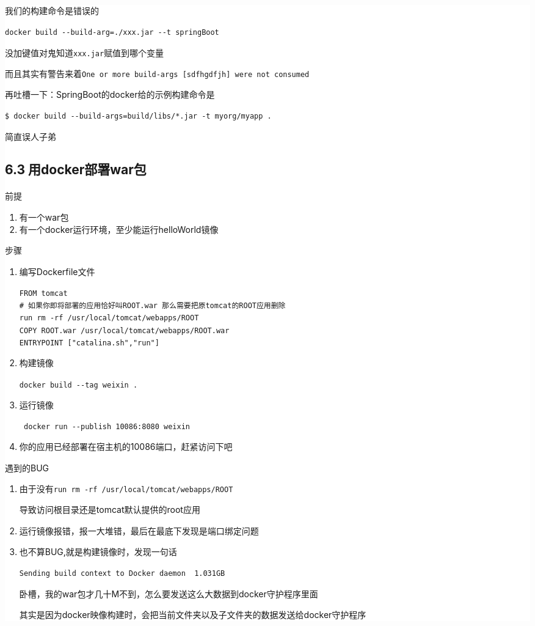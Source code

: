 我们的构建命令是错误的

`docker build --build-arg=./xxx.jar --t springBoot`

没加键值对鬼知道`xxx.jar`赋值到哪个变量

而且其实有警告来着`One or more build-args [sdfhgdfjh] were not consumed`

再吐槽一下：SpringBoot的docker给的示例构建命令是

```
$ docker build --build-args=build/libs/*.jar -t myorg/myapp .
```

简直误人子弟



## 6.3 用docker部署war包

前提

1. 有一个war包
2. 有一个docker运行环境，至少能运行helloWorld镜像

步骤

1. 编写Dockerfile文件

   ```
   FROM tomcat
   # 如果你即将部署的应用恰好叫ROOT.war 那么需要把原tomcat的ROOT应用删除
   run rm -rf /usr/local/tomcat/webapps/ROOT
   COPY ROOT.war /usr/local/tomcat/webapps/ROOT.war
   ENTRYPOINT ["catalina.sh","run"]
   ```

2. 构建镜像

   `docker build --tag weixin .`

3. 运行镜像

   ` docker run --publish 10086:8080 weixin`

4. 你的应用已经部署在宿主机的10086端口，赶紧访问下吧

遇到的BUG

1. 由于没有`run rm -rf /usr/local/tomcat/webapps/ROOT`

   导致访问根目录还是tomcat默认提供的root应用

2. 运行镜像报错，报一大堆错，最后在最底下发现是端口绑定问题

3. 也不算BUG,就是构建镜像时，发现一句话

   `Sending build context to Docker daemon  1.031GB`

   卧槽，我的war包才几十M不到，怎么要发送这么大数据到docker守护程序里面

   其实是因为docker映像构建时，会把当前文件夹以及子文件夹的数据发送给docker守护程序
